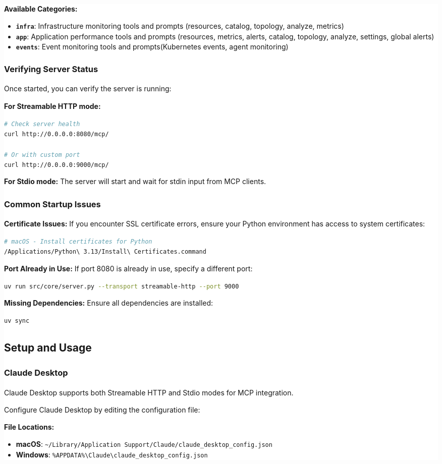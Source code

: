 **Available Categories:**
- **`infra`**: Infrastructure monitoring tools and prompts (resources, catalog, topology, analyze, metrics)
- **`app`**: Application performance tools and prompts (resources, metrics, alerts, catalog, topology, analyze, settings, global alerts)
- **`events`**: Event monitoring tools and prompts(Kubernetes events, agent monitoring)

### Verifying Server Status

Once started, you can verify the server is running:

**For Streamable HTTP mode:**
```bash
# Check server health
curl http://0.0.0.0:8080/mcp/

# Or with custom port
curl http://0.0.0.0:9000/mcp/
```

**For Stdio mode:**
The server will start and wait for stdin input from MCP clients.

### Common Startup Issues

**Certificate Issues:**
If you encounter SSL certificate errors, ensure your Python environment has access to system certificates:
```bash
# macOS - Install certificates for Python
/Applications/Python\ 3.13/Install\ Certificates.command
```

**Port Already in Use:**
If port 8080 is already in use, specify a different port:
```bash
uv run src/core/server.py --transport streamable-http --port 9000
```

**Missing Dependencies:**
Ensure all dependencies are installed:
```bash
uv sync
```

## Setup and Usage

### Claude Desktop

Claude Desktop supports both Streamable HTTP and Stdio modes for MCP integration.

Configure Claude Desktop by editing the configuration file:

**File Locations:**
- **macOS**: `~/Library/Application Support/Claude/claude_desktop_config.json`
- **Windows**: `%APPDATA%\Claude\claude_desktop_config.json`

